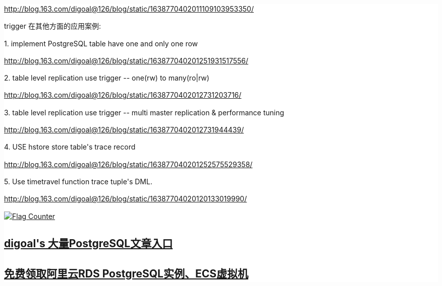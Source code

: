http://blog.163.com/digoal@126/blog/static/1638770402011109103953350/  
  
trigger 在其他方面的应用案例:  
  
1\. implement PostgreSQL table have one and only one row  
  
http://blog.163.com/digoal@126/blog/static/163877040201251931517556/  
  
2\. table level replication use trigger -- one(rw) to many(ro|rw)  
  
http://blog.163.com/digoal@126/blog/static/1638770402012731203716/  
  
3\. table level replication use trigger -- multi master replication & performance tuning  
  
http://blog.163.com/digoal@126/blog/static/1638770402012731944439/  
  
4\. USE hstore store table's trace record  
  
http://blog.163.com/digoal@126/blog/static/163877040201252575529358/  
  
5\. Use timetravel function trace tuple's DML.   
  
http://blog.163.com/digoal@126/blog/static/16387704020120133019990/  
  
<a rel="nofollow" href="http://info.flagcounter.com/h9V1"  ><img src="http://s03.flagcounter.com/count/h9V1/bg_FFFFFF/txt_000000/border_CCCCCC/columns_2/maxflags_12/viewers_0/labels_0/pageviews_0/flags_0/"  alt="Flag Counter"  border="0"  ></a>  
  
  
  
  
  
  
## [digoal's 大量PostgreSQL文章入口](https://github.com/digoal/blog/blob/master/README.md "22709685feb7cab07d30f30387f0a9ae")
  
  
## [免费领取阿里云RDS PostgreSQL实例、ECS虚拟机](https://free.aliyun.com/ "57258f76c37864c6e6d23383d05714ea")
  
